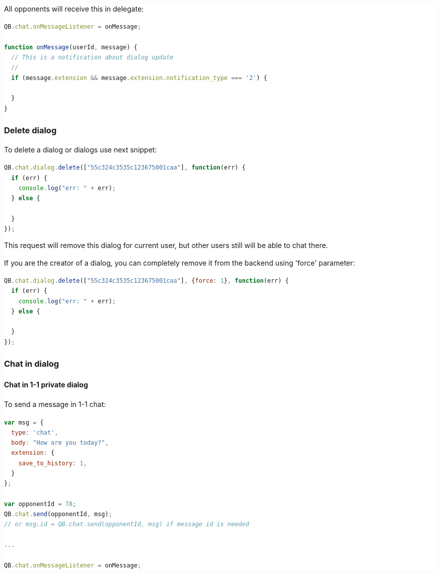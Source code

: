 ```javascript
```

All opponents will receive this in delegate:

```javascript
QB.chat.onMessageListener = onMessage;

function onMessage(userId, message) {
  // This is a notification about dialog update
  //
  if (message.extension && message.extension.notification_type === '2') {

  }
}
```

### Delete dialog

To delete a dialog or dialogs use next snippet:

```javascript
QB.chat.dialog.delete(["55c324c3535c123675001caa"], function(err) {
  if (err) {
    console.log("err: " + err);
  } else {

  }
});
```

This request will remove this dialog for current user, but other users still will be able to chat there.

If you are the creator of a dialog, you can completely remove it from the backend using 'force' parameter:

```javascript
QB.chat.dialog.delete(["55c324c3535c123675001caa"], {force: 1}, function(err) {
  if (err) {
    console.log("err: " + err);
  } else {

  }
});
```

### Chat in dialog

#### Chat in 1-1 private dialog

To send a message in 1-1 chat:

```javascript
var msg = {
  type: 'chat',
  body: "How are you today?",
  extension: {
    save_to_history: 1,
  }
};

var opponentId = 78;
QB.chat.send(opponentId, msg);
// or msg.id = QB.chat.send(opponentId, msg) if message id is needed

...

QB.chat.onMessageListener = onMessage;
```